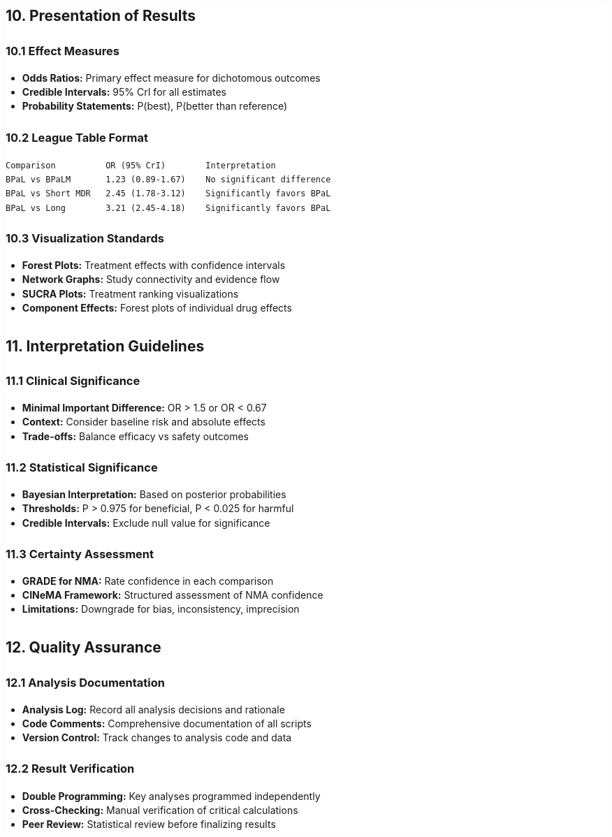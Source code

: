 ## 10. Presentation of Results

### 10.1 Effect Measures
- **Odds Ratios:** Primary effect measure for dichotomous outcomes
- **Credible Intervals:** 95% CrI for all estimates
- **Probability Statements:** P(best), P(better than reference)

### 10.2 League Table Format
```
Comparison          OR (95% CrI)        Interpretation
BPaL vs BPaLM       1.23 (0.89-1.67)    No significant difference
BPaL vs Short MDR   2.45 (1.78-3.12)    Significantly favors BPaL
BPaL vs Long        3.21 (2.45-4.18)    Significantly favors BPaL
```

### 10.3 Visualization Standards
- **Forest Plots:** Treatment effects with confidence intervals
- **Network Graphs:** Study connectivity and evidence flow
- **SUCRA Plots:** Treatment ranking visualizations
- **Component Effects:** Forest plots of individual drug effects

## 11. Interpretation Guidelines

### 11.1 Clinical Significance
- **Minimal Important Difference:** OR > 1.5 or OR < 0.67
- **Context:** Consider baseline risk and absolute effects
- **Trade-offs:** Balance efficacy vs safety outcomes

### 11.2 Statistical Significance
- **Bayesian Interpretation:** Based on posterior probabilities
- **Thresholds:** P > 0.975 for beneficial, P < 0.025 for harmful
- **Credible Intervals:** Exclude null value for significance

### 11.3 Certainty Assessment
- **GRADE for NMA:** Rate confidence in each comparison
- **CINeMA Framework:** Structured assessment of NMA confidence
- **Limitations:** Downgrade for bias, inconsistency, imprecision

## 12. Quality Assurance

### 12.1 Analysis Documentation
- **Analysis Log:** Record all analysis decisions and rationale
- **Code Comments:** Comprehensive documentation of all scripts
- **Version Control:** Track changes to analysis code and data

### 12.2 Result Verification
- **Double Programming:** Key analyses programmed independently
- **Cross-Checking:** Manual verification of critical calculations
- **Peer Review:** Statistical review before finalizing results
